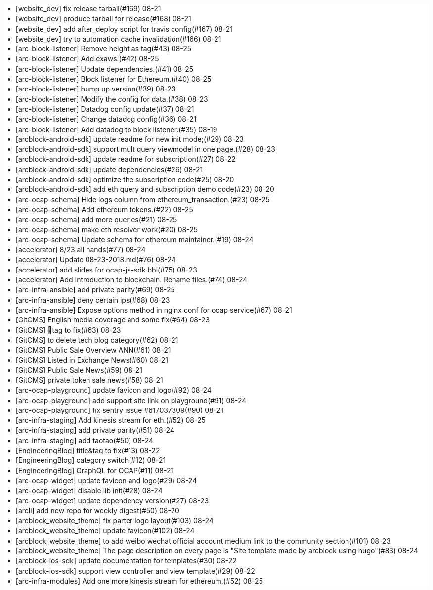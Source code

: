 - [website_dev] fix  release tarball(#169) 08-21
- [website_dev] produce tarball for release(#168) 08-21
- [website_dev] add after_deploy script for travis config(#167) 08-21
- [website_dev] try to automation cache invalidation(#166) 08-21
- [arc-block-listener] Remove height as tag(#43) 08-25
- [arc-block-listener] Add exaws.(#42) 08-25
- [arc-block-listener] Update dependencies.(#41) 08-25
- [arc-block-listener] Block listener for Ethereum.(#40) 08-25
- [arc-block-listener] bump up version(#39) 08-23
- [arc-block-listener] Modify the config for data.(#38) 08-23
- [arc-block-listener] Datadog config update(#37) 08-21
- [arc-block-listener] Change datadog config(#36) 08-21
- [arc-block-listener] Add datadog to block listener.(#35) 08-19
- [arcblock-android-sdk] update readme for new init mode;(#29) 08-23
- [arcblock-android-sdk] support mult query viewmodel in one page.(#28) 08-23
- [arcblock-android-sdk] update readme for subscription(#27) 08-22
- [arcblock-android-sdk] update dependencies(#26) 08-21
- [arcblock-android-sdk] optimize the subscription code(#25) 08-20
- [arcblock-android-sdk] add eth query and subscription demo code(#23) 08-20
- [arc-ocap-schema] Hide logs column from ethereum_transaction.(#23) 08-25
- [arc-ocap-schema] Add ethereum tokens.(#22) 08-25
- [arc-ocap-schema] add more queries(#21) 08-25
- [arc-ocap-schema] make eth resolver work(#20) 08-25
- [arc-ocap-schema] Update schema for ethereum maintainer.(#19) 08-24
- [accelerator] 8/23 all hands(#77) 08-24
- [accelerator] Update 08-23-2018.md(#76) 08-24
- [accelerator] add slides for ocap-js-sdk bbl(#75) 08-23
- [accelerator] Add Introduction to blockchain. Rename files.(#74) 08-24
- [arc-infra-ansible] add private parity(#69) 08-25
- [arc-infra-ansible] deny certain ips(#68) 08-23
- [arc-infra-ansible] Expose options method in nginx conf for ocap service(#67) 08-21
- [GitCMS] English media coverage and some fix(#64) 08-23
- [GitCMS] tag to fix(#63) 08-23
- [GitCMS] to delete tech blog category(#62) 08-21
- [GitCMS] Public Sale Overview ANN(#61) 08-21
- [GitCMS] Listed in Exchange News(#60) 08-21
- [GitCMS] Public Sale News(#59) 08-21
- [GitCMS] private token sale news(#58) 08-21
- [arc-ocap-playground] update favicon and logo(#92) 08-24
- [arc-ocap-playground] add support site link on playground(#91) 08-24
- [arc-ocap-playground] fix sentry issue #617037309(#90) 08-21
- [arc-infra-staging] Add kinesis stream for eth.(#52) 08-25
- [arc-infra-staging] add private parity(#51) 08-24
- [arc-infra-staging] add taotao(#50) 08-24
- [EngineeringBlog] title&tag to fix(#13) 08-22
- [EngineeringBlog] category switch(#12) 08-21
- [EngineeringBlog] GraphQL for OCAP(#11) 08-21
- [arc-ocap-widget] update favicon and logo(#29) 08-24
- [arc-ocap-widget] disable lib init(#28) 08-24
- [arc-ocap-widget] update dependency version(#27) 08-23
- [arcli] add new repo for weekly digest(#50) 08-20
- [arcblock_website_theme] fix parter logo layout(#103) 08-24
- [arcblock_website_theme] update favicon(#102) 08-24
- [arcblock_website_theme] to add weibo wechat official account medium link to the community section(#101) 08-23
- [arcblock_website_theme] The page description on every page is "Site template made by arcblock using hugo"(#83) 08-24
- [arcblock-ios-sdk] update documentation for templates(#30) 08-22
- [arcblock-ios-sdk] support view controller and view template(#29) 08-22
- [arc-infra-modules] Add one more kinesis stream for ethereum.(#52) 08-25



